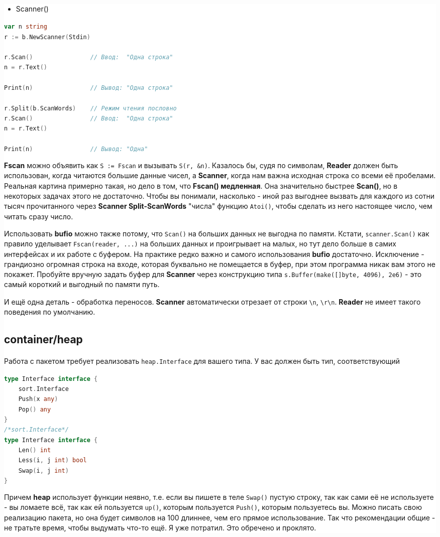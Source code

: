 * Scanner()
```go
var n string
r := b.NewScanner(Stdin)
    
r.Scan()                // Ввод:  "Одна строка"
n = r.Text()
    
Print(n)                // Вывод: "Одна строка"
    
r.Split(b.ScanWords)    // Режим чтения пословно
r.Scan()                // Ввод:  "Одна строка"
n = r.Text()

Print(n)                // Вывод: "Одна"
```

**Fscan** можно объявить как `S := Fscan` и вызывать `S(r, &n)`. Казалось бы, судя по символам, **Reader** должен быть использован, когда читаются большие данные чисел, а **Scanner**, когда нам важна исходная строка со всеми её пробелами. Реальная картина примерно такая, но дело в том, что **Fscan() медленная**. Она значительно быстрее **Scan()**, но в некоторых задачах этого не достаточно. Чтобы вы понимали, насколько - иной раз выгоднее вызвать для каждого из сотни тысяч прочитанного через **Scanner Split-ScanWords** "числа" функцию `Atoi()`, чтобы сделать из него настоящее число, чем читать сразу число.

Использовать **bufio** можно также потому, что `Scan()` на больших данных не выгодна по памяти. Кстати, `scanner.Scan()` как правило уделывает `Fscan(reader, ...)` на больших данных и проигрывает на малых, но тут дело больше в самих интерфейсах и их работе с буфером. На практике редко важно и самого использования **bufio** достаточно. Исключение - грандиозно огромная строка на входе, которая буквально не помещается в буфер, при этом программа никак вам этого не покажет. Пробуйте вручную задать буфер для **Scanner** через конструкцию типа `s.Buffer(make([]byte, 4096), 2e6)` - это самый короткий и выгодный по памяти путь.

И ещё одна деталь - обработка переносов. **Scanner** автоматически отрезает от строки `\n`, `\r\n`. **Reader** не имеет такого поведения по умолчанию.

## container/heap

Работа с пакетом требует реализовать `heap.Interface` для вашего типа. У вас должен быть тип, соответствующий
```go
type Interface interface {
	sort.Interface
	Push(x any)
	Pop() any
}
/*sort.Interface*/
type Interface interface {
	Len() int
	Less(i, j int) bool
	Swap(i, j int)
}
```
Причем **heap** использует функции неявно, т.е. если вы пишете в теле `Swap()` пустую строку, так как сами её не используете - вы ломаете всё, так как ей пользуется `up()`, которым пользуется `Push()`, которым пользуетесь вы. Можно писать свою реализацию пакета, но она будет символов на 100 длиннее, чем его прямое использование. Так что рекомендации общие - не тратьте время, чтобы выдумать что-то ещё. Я уже потратил. Это обречено и проклято.
